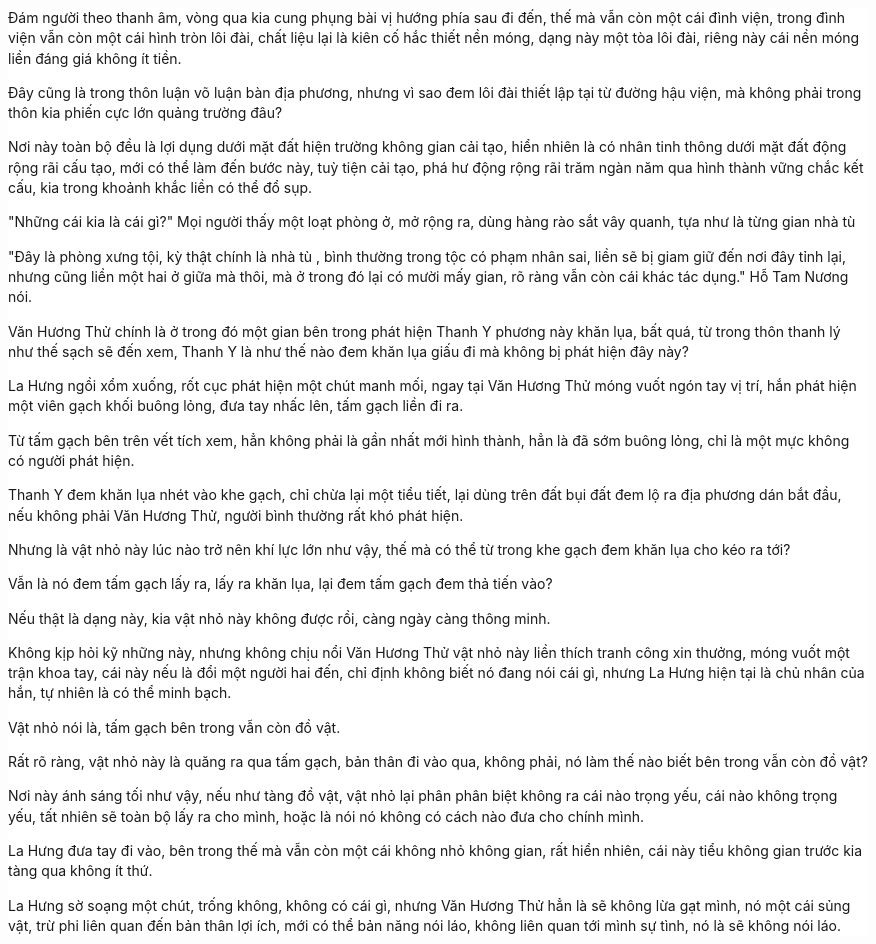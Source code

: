 Đám người theo thanh âm, vòng qua kia cung phụng bài vị hướng phía sau đi đến, thế mà vẫn còn một cái đình viện, trong đình viện vẫn còn một cái hình tròn lôi đài, chất liệu lại là kiên cố hắc thiết nền móng, dạng này một tòa lôi đài, riêng này cái nền móng liền đáng giá không ít tiền.

Đây cũng là trong thôn luận võ luận bàn địa phương, nhưng vì sao đem lôi đài thiết lập tại từ đường hậu viện, mà không phải trong thôn kia phiến cực lớn quảng trường đâu?

Nơi này toàn bộ đều là lợi dụng dưới mặt đất hiện trường không gian cải tạo, hiển nhiên là có nhân tinh thông dưới mặt đất động rộng rãi cấu tạo, mới có thể làm đến bước này, tuỳ tiện cải tạo, phá hư động rộng rãi trăm ngàn năm qua hình thành vững chắc kết cấu, kia trong khoảnh khắc liền có thể đổ sụp.

"Những cái kia là cái gì?" Mọi người thấy một loạt phòng ở, mở rộng ra, dùng hàng rào sắt vây quanh, tựa như là từng gian nhà tù

"Đây là phòng xưng tội, kỳ thật chính là nhà tù , bình thường trong tộc có phạm nhân sai, liền sẽ bị giam giữ đến nơi đây tỉnh lại, nhưng cũng liền một hai ở giữa mà thôi, mà ở trong đó lại có mười mấy gian, rõ ràng vẫn còn cái khác tác dụng." Hỗ Tam Nương nói.

Văn Hương Thử chính là ở trong đó một gian bên trong phát hiện Thanh Y phương này khăn lụa, bất quá, từ trong thôn thanh lý như thế sạch sẽ đến xem, Thanh Y là như thế nào đem khăn lụa giấu đi mà không bị phát hiện đây này?

La Hưng ngồi xổm xuống, rốt cục phát hiện một chút manh mối, ngay tại Văn Hương Thử móng vuốt ngón tay vị trí, hắn phát hiện một viên gạch khối buông lỏng, đưa tay nhấc lên, tấm gạch liền đi ra.

Từ tấm gạch bên trên vết tích xem, hẳn không phải là gần nhất mới hình thành, hẳn là đã sớm buông lỏng, chỉ là một mực không có người phát hiện.

Thanh Y đem khăn lụa nhét vào khe gạch, chỉ chừa lại một tiểu tiết, lại dùng trên đất bụi đất đem lộ ra địa phương dán bắt đầu, nếu không phải Văn Hương Thử, người bình thường rất khó phát hiện.

Nhưng là vật nhỏ này lúc nào trở nên khí lực lớn như vậy, thế mà có thể từ trong khe gạch đem khăn lụa cho kéo ra tới?

Vẫn là nó đem tấm gạch lấy ra, lấy ra khăn lụa, lại đem tấm gạch đem thả tiến vào?

Nếu thật là dạng này, kia vật nhỏ này không được rồi, càng ngày càng thông minh.

Không kịp hỏi kỹ những này, nhưng không chịu nổi Văn Hương Thử vật nhỏ này liền thích tranh công xin thưởng, móng vuốt một trận khoa tay, cái này nếu là đổi một người hai đến, chỉ định không biết nó đang nói cái gì, nhưng La Hưng hiện tại là chủ nhân của hắn, tự nhiên là có thể minh bạch.

Vật nhỏ nói là, tấm gạch bên trong vẫn còn đồ vật.

Rất rõ ràng, vật nhỏ này là quăng ra qua tấm gạch, bản thân đi vào qua, không phải, nó làm thế nào biết bên trong vẫn còn đồ vật?

Nơi này ánh sáng tối như vậy, nếu như tàng đồ vật, vật nhỏ lại phân phân biệt không ra cái nào trọng yếu, cái nào không trọng yếu, tất nhiên sẽ toàn bộ lấy ra cho mình, hoặc là nói nó không có cách nào đưa cho chính mình.

La Hưng đưa tay đi vào, bên trong thế mà vẫn còn một cái không nhỏ không gian, rất hiển nhiên, cái này tiểu không gian trước kia tàng qua không ít thứ.

La Hưng sờ soạng một chút, trống không, không có cái gì, nhưng Văn Hương Thử hẳn là sẽ không lừa gạt mình, nó một cái sủng vật, trừ phi liên quan đến bản thân lợi ích, mới có thể bản năng nói láo, không liên quan tới mình sự tình, nó là sẽ không nói láo.
